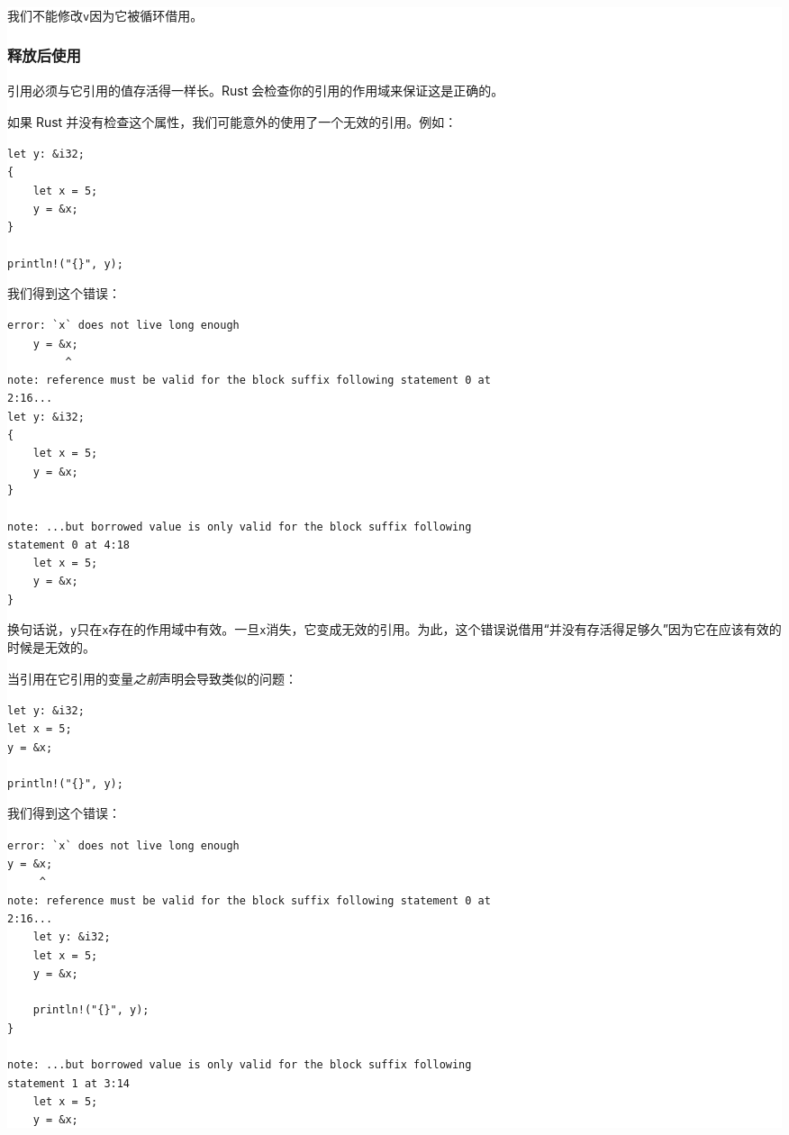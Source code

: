 我们不能修改`v`因为它被循环借用。

### 释放后使用
引用必须与它引用的值存活得一样长。Rust 会检查你的引用的作用域来保证这是正确的。

如果 Rust 并没有检查这个属性，我们可能意外的使用了一个无效的引用。例如：

```rust,ignore
let y: &i32;
{
    let x = 5;
    y = &x;
}

println!("{}", y);
```

我们得到这个错误：

```text
error: `x` does not live long enough
    y = &x;
         ^
note: reference must be valid for the block suffix following statement 0 at
2:16...
let y: &i32;
{
    let x = 5;
    y = &x;
}

note: ...but borrowed value is only valid for the block suffix following
statement 0 at 4:18
    let x = 5;
    y = &x;
}
```

换句话说，`y`只在`x`存在的作用域中有效。一旦`x`消失，它变成无效的引用。为此，这个错误说借用“并没有存活得足够久”因为它在应该有效的时候是无效的。

当引用在它引用的变量*之前*声明会导致类似的问题：

```rust,ignore
let y: &i32;
let x = 5;
y = &x;

println!("{}", y);
```

我们得到这个错误：

```text
error: `x` does not live long enough
y = &x;
     ^
note: reference must be valid for the block suffix following statement 0 at
2:16...
    let y: &i32;
    let x = 5;
    y = &x;

    println!("{}", y);
}

note: ...but borrowed value is only valid for the block suffix following
statement 1 at 3:14
    let x = 5;
    y = &x;
```